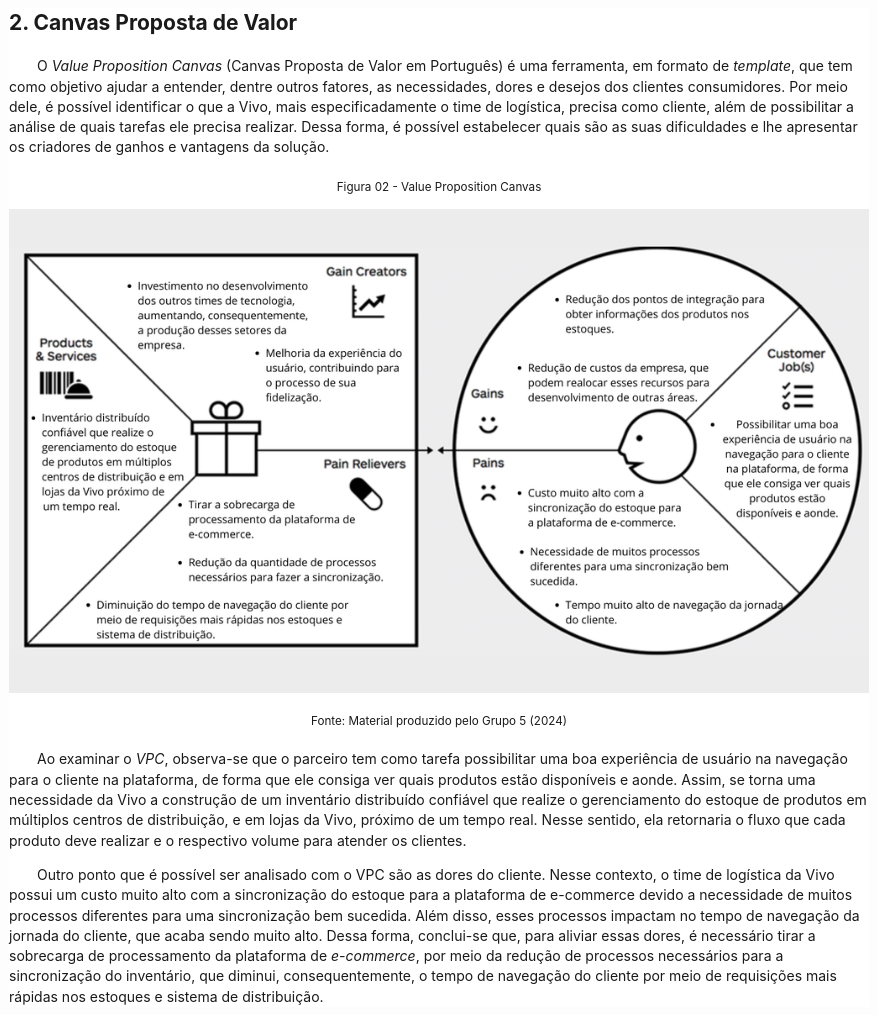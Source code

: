 ## 2. Canvas Proposta de Valor

&emsp;&emsp;O _Value Proposition Canvas_ (Canvas Proposta de Valor em Português) é uma ferramenta, em formato de _template_, que tem como objetivo ajudar a entender, dentre outros fatores, as necessidades, dores e desejos dos clientes consumidores. Por meio dele, é possível identificar o que a Vivo, mais especificadamente o time de logística, precisa como cliente, além de possibilitar a análise de quais tarefas ele precisa realizar. Dessa forma, é possível estabelecer quais são as suas dificuldades e lhe apresentar os criadores de ganhos e vantagens da solução.

<div align="center">

<sub>Figura 02 - Value Proposition Canvas</sub>

![Value Proposition Canvas](./assets/value_proposition_canvas.png)

<sup>Fonte: Material produzido pelo Grupo 5 (2024)</sup>

</div>

&emsp;&emsp;Ao examinar o _VPC_, observa-se que o parceiro tem como tarefa possibilitar uma boa experiência de usuário na navegação para o cliente na plataforma, de forma que ele consiga ver quais produtos estão disponíveis e aonde. Assim, se torna uma necessidade da Vivo a construção de um inventário distribuído confiável que realize o gerenciamento do estoque de produtos em múltiplos centros de distribuição, e em lojas da Vivo, próximo de um tempo real. Nesse sentido, ela retornaria o fluxo que cada produto deve realizar e o respectivo volume para atender os clientes.

&emsp;&emsp;Outro ponto que é possível ser analisado com o VPC são as dores do cliente. Nesse contexto, o time de logística da Vivo possui um custo muito alto com a sincronização do estoque para a plataforma de e-commerce devido a necessidade de muitos processos diferentes para uma sincronização bem sucedida. Além disso, esses processos impactam no tempo de navegação da jornada do cliente, que acaba sendo muito alto. Dessa forma, conclui-se que, para aliviar essas dores, é necessário tirar a sobrecarga de processamento da plataforma de _e-commerce_, por meio da redução de processos necessários para a sincronização do inventário, que diminui, consequentemente, o tempo de navegação do cliente por meio de requisições mais rápidas nos estoques e sistema de distribuição.
